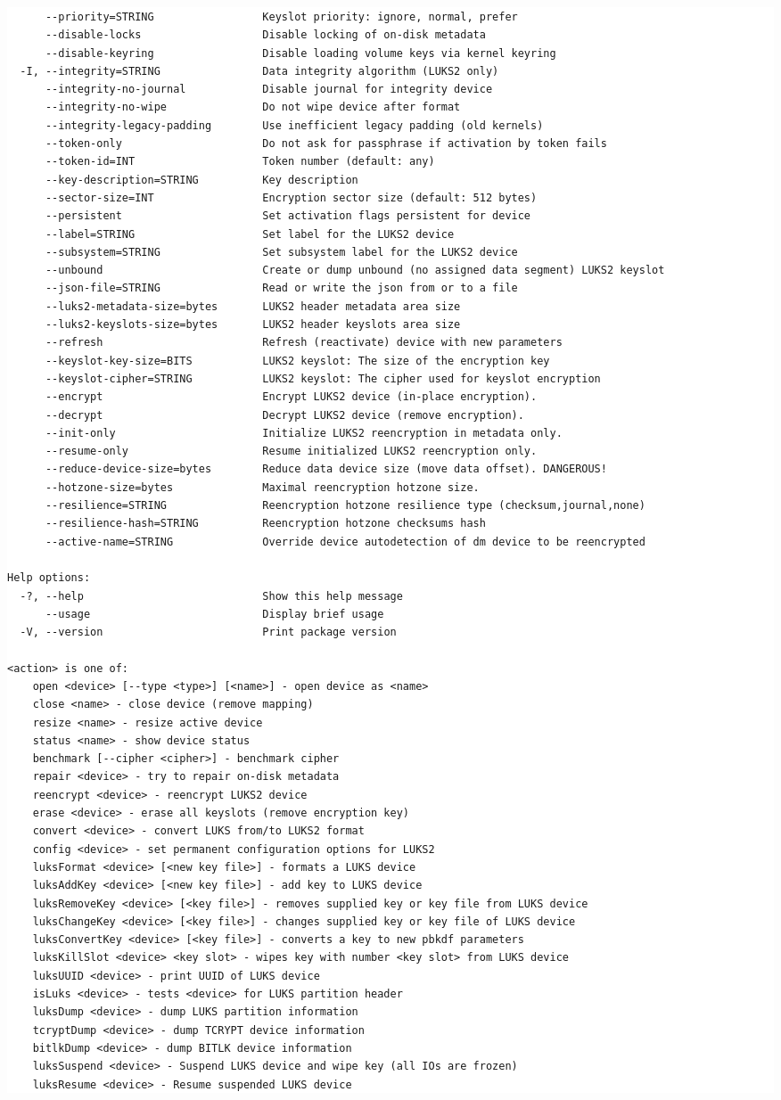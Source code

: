 ```
      --priority=STRING                 Keyslot priority: ignore, normal, prefer
      --disable-locks                   Disable locking of on-disk metadata
      --disable-keyring                 Disable loading volume keys via kernel keyring
  -I, --integrity=STRING                Data integrity algorithm (LUKS2 only)
      --integrity-no-journal            Disable journal for integrity device
      --integrity-no-wipe               Do not wipe device after format
      --integrity-legacy-padding        Use inefficient legacy padding (old kernels)
      --token-only                      Do not ask for passphrase if activation by token fails
      --token-id=INT                    Token number (default: any)
      --key-description=STRING          Key description
      --sector-size=INT                 Encryption sector size (default: 512 bytes)
      --persistent                      Set activation flags persistent for device
      --label=STRING                    Set label for the LUKS2 device
      --subsystem=STRING                Set subsystem label for the LUKS2 device
      --unbound                         Create or dump unbound (no assigned data segment) LUKS2 keyslot
      --json-file=STRING                Read or write the json from or to a file
      --luks2-metadata-size=bytes       LUKS2 header metadata area size
      --luks2-keyslots-size=bytes       LUKS2 header keyslots area size
      --refresh                         Refresh (reactivate) device with new parameters
      --keyslot-key-size=BITS           LUKS2 keyslot: The size of the encryption key
      --keyslot-cipher=STRING           LUKS2 keyslot: The cipher used for keyslot encryption
      --encrypt                         Encrypt LUKS2 device (in-place encryption).
      --decrypt                         Decrypt LUKS2 device (remove encryption).
      --init-only                       Initialize LUKS2 reencryption in metadata only.
      --resume-only                     Resume initialized LUKS2 reencryption only.
      --reduce-device-size=bytes        Reduce data device size (move data offset). DANGEROUS!
      --hotzone-size=bytes              Maximal reencryption hotzone size.
      --resilience=STRING               Reencryption hotzone resilience type (checksum,journal,none)
      --resilience-hash=STRING          Reencryption hotzone checksums hash
      --active-name=STRING              Override device autodetection of dm device to be reencrypted

Help options:
  -?, --help                            Show this help message
      --usage                           Display brief usage
  -V, --version                         Print package version

<action> is one of:
	open <device> [--type <type>] [<name>] - open device as <name>
	close <name> - close device (remove mapping)
	resize <name> - resize active device
	status <name> - show device status
	benchmark [--cipher <cipher>] - benchmark cipher
	repair <device> - try to repair on-disk metadata
	reencrypt <device> - reencrypt LUKS2 device
	erase <device> - erase all keyslots (remove encryption key)
	convert <device> - convert LUKS from/to LUKS2 format
	config <device> - set permanent configuration options for LUKS2
	luksFormat <device> [<new key file>] - formats a LUKS device
	luksAddKey <device> [<new key file>] - add key to LUKS device
	luksRemoveKey <device> [<key file>] - removes supplied key or key file from LUKS device
	luksChangeKey <device> [<key file>] - changes supplied key or key file of LUKS device
	luksConvertKey <device> [<key file>] - converts a key to new pbkdf parameters
	luksKillSlot <device> <key slot> - wipes key with number <key slot> from LUKS device
	luksUUID <device> - print UUID of LUKS device
	isLuks <device> - tests <device> for LUKS partition header
	luksDump <device> - dump LUKS partition information
	tcryptDump <device> - dump TCRYPT device information
	bitlkDump <device> - dump BITLK device information
	luksSuspend <device> - Suspend LUKS device and wipe key (all IOs are frozen)
	luksResume <device> - Resume suspended LUKS device
```
